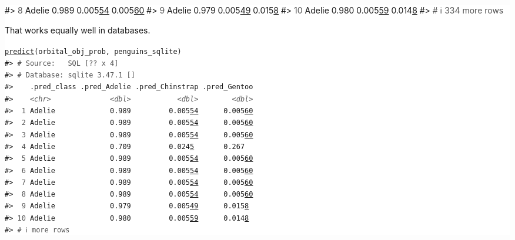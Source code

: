 <span><span class='c'>#&gt; <span style='color: #555555;'> 8</span> Adelie             0.989         0.005<span style='text-decoration: underline;'>54</span>      0.005<span style='text-decoration: underline;'>60</span></span></span>
<span><span class='c'>#&gt; <span style='color: #555555;'> 9</span> Adelie             0.979         0.005<span style='text-decoration: underline;'>49</span>      0.015<span style='text-decoration: underline;'>8</span> </span></span>
<span><span class='c'>#&gt; <span style='color: #555555;'>10</span> Adelie             0.980         0.005<span style='text-decoration: underline;'>59</span>      0.014<span style='text-decoration: underline;'>8</span> </span></span>
<span><span class='c'>#&gt; <span style='color: #555555;'># ℹ 334 more rows</span></span></span>
<span></span></code></pre>

</div>

That works equally well in databases.

<div class="highlight">

<pre class='chroma'><code class='language-r' data-lang='r'><span><span class='nf'><a href='https://rdrr.io/r/stats/predict.html'>predict</a></span><span class='o'>(</span><span class='nv'>orbital_obj_prob</span>, <span class='nv'>penguins_sqlite</span><span class='o'>)</span></span>
<span><span class='c'>#&gt; <span style='color: #555555;'># Source:   SQL [?? x 4]</span></span></span>
<span><span class='c'>#&gt; <span style='color: #555555;'># Database: sqlite 3.47.1 []</span></span></span>
<span><span class='c'>#&gt;    .pred_class .pred_Adelie .pred_Chinstrap .pred_Gentoo</span></span>
<span><span class='c'>#&gt;    <span style='color: #555555; font-style: italic;'>&lt;chr&gt;</span>              <span style='color: #555555; font-style: italic;'>&lt;dbl&gt;</span>           <span style='color: #555555; font-style: italic;'>&lt;dbl&gt;</span>        <span style='color: #555555; font-style: italic;'>&lt;dbl&gt;</span></span></span>
<span><span class='c'>#&gt; <span style='color: #555555;'> 1</span> Adelie             0.989         0.005<span style='text-decoration: underline;'>54</span>      0.005<span style='text-decoration: underline;'>60</span></span></span>
<span><span class='c'>#&gt; <span style='color: #555555;'> 2</span> Adelie             0.989         0.005<span style='text-decoration: underline;'>54</span>      0.005<span style='text-decoration: underline;'>60</span></span></span>
<span><span class='c'>#&gt; <span style='color: #555555;'> 3</span> Adelie             0.989         0.005<span style='text-decoration: underline;'>54</span>      0.005<span style='text-decoration: underline;'>60</span></span></span>
<span><span class='c'>#&gt; <span style='color: #555555;'> 4</span> Adelie             0.709         0.024<span style='text-decoration: underline;'>5</span>       0.267  </span></span>
<span><span class='c'>#&gt; <span style='color: #555555;'> 5</span> Adelie             0.989         0.005<span style='text-decoration: underline;'>54</span>      0.005<span style='text-decoration: underline;'>60</span></span></span>
<span><span class='c'>#&gt; <span style='color: #555555;'> 6</span> Adelie             0.989         0.005<span style='text-decoration: underline;'>54</span>      0.005<span style='text-decoration: underline;'>60</span></span></span>
<span><span class='c'>#&gt; <span style='color: #555555;'> 7</span> Adelie             0.989         0.005<span style='text-decoration: underline;'>54</span>      0.005<span style='text-decoration: underline;'>60</span></span></span>
<span><span class='c'>#&gt; <span style='color: #555555;'> 8</span> Adelie             0.989         0.005<span style='text-decoration: underline;'>54</span>      0.005<span style='text-decoration: underline;'>60</span></span></span>
<span><span class='c'>#&gt; <span style='color: #555555;'> 9</span> Adelie             0.979         0.005<span style='text-decoration: underline;'>49</span>      0.015<span style='text-decoration: underline;'>8</span> </span></span>
<span><span class='c'>#&gt; <span style='color: #555555;'>10</span> Adelie             0.980         0.005<span style='text-decoration: underline;'>59</span>      0.014<span style='text-decoration: underline;'>8</span> </span></span>
<span><span class='c'>#&gt; <span style='color: #555555;'># ℹ more rows</span></span></span>
<span></span></code></pre>
